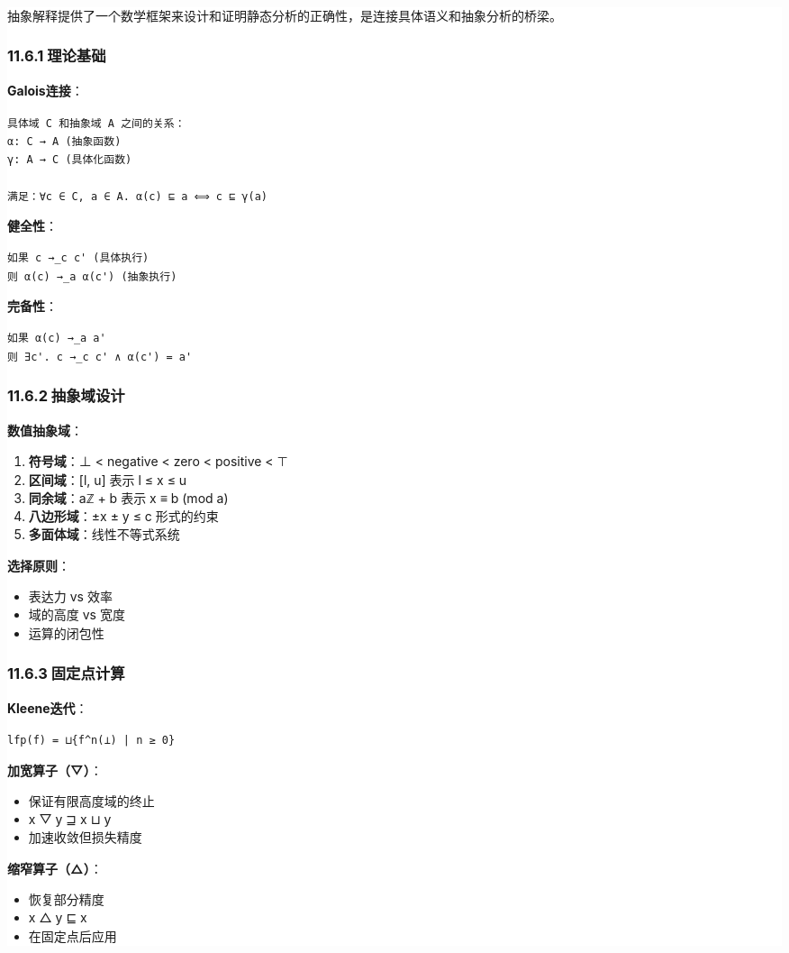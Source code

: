 抽象解释提供了一个数学框架来设计和证明静态分析的正确性，是连接具体语义和抽象分析的桥梁。

### 11.6.1 理论基础

**Galois连接**：
```
具体域 C 和抽象域 A 之间的关系：
α: C → A (抽象函数)
γ: A → C (具体化函数)

满足：∀c ∈ C, a ∈ A. α(c) ⊑ a ⟺ c ⊑ γ(a)
```

**健全性**：
```
如果 c →_c c' (具体执行)
则 α(c) →_a α(c') (抽象执行)
```

**完备性**：
```
如果 α(c) →_a a'
则 ∃c'. c →_c c' ∧ α(c') = a'
```

### 11.6.2 抽象域设计

**数值抽象域**：

1. **符号域**：⊥ < negative < zero < positive < ⊤
2. **区间域**：[l, u] 表示 l ≤ x ≤ u
3. **同余域**：aℤ + b 表示 x ≡ b (mod a)
4. **八边形域**：±x ± y ≤ c 形式的约束
5. **多面体域**：线性不等式系统

**选择原则**：
- 表达力 vs 效率
- 域的高度 vs 宽度
- 运算的闭包性

### 11.6.3 固定点计算

**Kleene迭代**：
```
lfp(f) = ⊔{f^n(⊥) | n ≥ 0}
```

**加宽算子（▽）**：
- 保证有限高度域的终止
- x ▽ y ⊒ x ⊔ y
- 加速收敛但损失精度

**缩窄算子（△）**：
- 恢复部分精度
- x △ y ⊑ x
- 在固定点后应用
